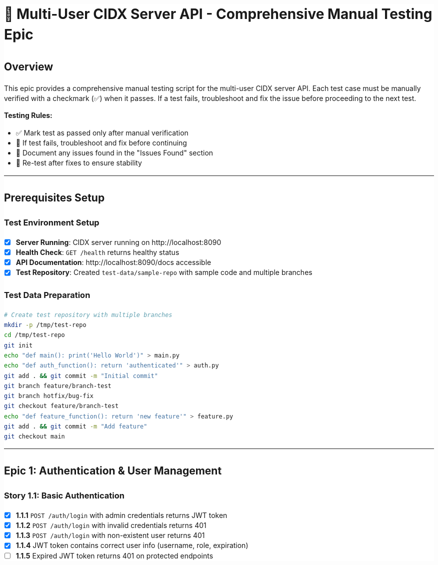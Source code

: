 # 🧪 Multi-User CIDX Server API - Comprehensive Manual Testing Epic

## Overview
This epic provides a comprehensive manual testing script for the multi-user CIDX server API. Each test case must be manually verified with a checkmark (✅) when it passes. If a test fails, troubleshoot and fix the issue before proceeding to the next test.

**Testing Rules:**
- ✅ Mark test as passed only after manual verification
- 🔧 If test fails, troubleshoot and fix before continuing
- 📝 Document any issues found in the "Issues Found" section
- 🔄 Re-test after fixes to ensure stability

---

## Prerequisites Setup

### Test Environment Setup
- [x] **Server Running**: CIDX server running on http://localhost:8090
- [x] **Health Check**: `GET /health` returns healthy status
- [x] **API Documentation**: http://localhost:8090/docs accessible
- [x] **Test Repository**: Created `test-data/sample-repo` with sample code and multiple branches

### Test Data Preparation
```bash
# Create test repository with multiple branches
mkdir -p /tmp/test-repo
cd /tmp/test-repo
git init
echo "def main(): print('Hello World')" > main.py
echo "def auth_function(): return 'authenticated'" > auth.py
git add . && git commit -m "Initial commit"
git branch feature/branch-test
git branch hotfix/bug-fix
git checkout feature/branch-test
echo "def feature_function(): return 'new feature'" > feature.py
git add . && git commit -m "Add feature"
git checkout main
```

---

## Epic 1: Authentication & User Management

### Story 1.1: Basic Authentication
- [x] **1.1.1** `POST /auth/login` with admin credentials returns JWT token
- [x] **1.1.2** `POST /auth/login` with invalid credentials returns 401
- [x] **1.1.3** `POST /auth/login` with non-existent user returns 401
- [x] **1.1.4** JWT token contains correct user info (username, role, expiration)
- [ ] **1.1.5** Expired JWT token returns 401 on protected endpoints
